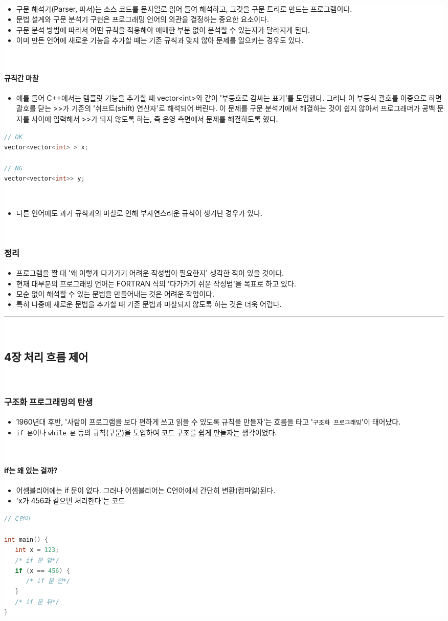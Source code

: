 - 구문 해석기(Parser, 파서)는 소스 코드를 문자열로 읽어 들여 해석하고, 그것을 구문 트리로 만드는 프로그램이다.
- 문법 설계와 구문 분석기 구현은 프로그래밍 언어의 외관을 결정하는 중요한 요소이다.
- 구문 분석 방법에 따라서 어떤 규칙을 적용해야 애매한 부분 없이 분석할 수 있는지가 달라지게 된다.
- 이미 만든 언어에 새로운 기능을 추가할 때는 기존 규칙과 맞지 않아 문제를 일으키는 경우도 있다.

<br>

#### 규칙간 마찰

- 예를 들어 C++에서는 템플릿 기능을 추가할 때 vector\<int>와 같이 '부등호로 감싸는 표기'를 도입했다. 그러나 이 부등식 괄호를 이중으로 하면 괄호를 닫는 >>가 기존의 '쉬프트(shift) 연산자'로 해석되어 버린다. 이 문제를 구문 분석기에서 해결하는 것이 쉽지 않아서 프로그래머가 공백 문자를 사이에 입력해서 >>가 되지 않도록 하는, 즉 운영 측면에서 문제를 해결하도록 했다.

```c++
// OK
vector<vector<int> > x;

// NG
vector<vector<int>> y;
```

<br>

- 다른 언어에도 과거 규칙과의 마찰로 인해 부자연스러운 규칙이 생겨난 경우가 있다.

<br>

### 정리

- 프로그램을 짤 대 '왜 이렇게 다가가기 어려운 작성법이 필요한지' 생각한 적이 있을 것이다.
- 현재 대부분의 프로그래밍 언어는 FORTRAN 식의 '다가가기 쉬운 작성법'을 목표로 하고 있다.
- 모순 없이 해석할 수 있는 문법을 만들어내는 것은 어려운 작업이다.
- 특히 나중에 새로운 문법을 추가할 때 기존 문법과 마찰되지 않도록 하는 것은 더욱 어렵다.

------

<br>

## 4장 처리 흐름 제어

<br>

### 구조화 프로그래밍의 탄생

- 1960년대 후반, '사람이 프로그램을 보다 편하게 쓰고 읽을 수 있도록 규칙을 만들자'는 흐름을 타고 '`구조화 프로그래밍`'이 태어났다.
- `if 문`이나 `while 문` 등의 규칙(구문)을 도입하여 코드 구조를 쉽게 만들자는 생각이었다.


<br>

#### if는 왜 있는 걸까?

- 어셈블리어에는 if 문이 없다. 그러나 어셈블리어는 C언어에서 간단히 변환(컴파일)된다.
- 'x가 456과 같으면 처리한다'는 코드

```c
// C언어

int main() {
   int x = 123;
   /* if 문 앞*/
   if (x == 456) {
      /* if 문 안*/
   }
   /* if 문 뒤*/
}
```
